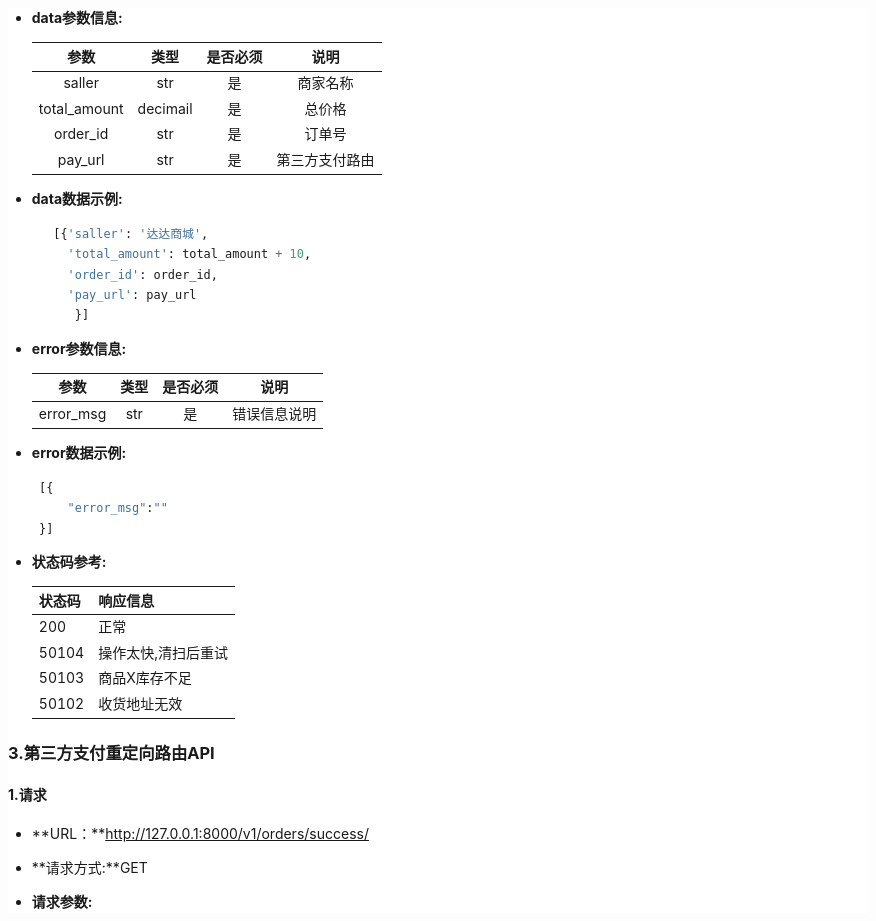 - **data参数信息:**

  |     参数     |   类型   | 是否必须 |      说明      |
  | :----------: | :------: | :------: | :------------: |
  |    saller    |   str    |    是    |    商家名称    |
  | total_amount | decimail |    是    |     总价格     |
  |   order_id   |   str    |    是    |     订单号     |
  |   pay_url    |   str    |    是    | 第三方支付路由 |

- **data数据示例:**

  ```python
     [{'saller': '达达商城',
       'total_amount': total_amount + 10,
       'order_id': order_id,
       'pay_url': pay_url
        }]
  ```

- **error参数信息:**

  |   参数    | 类型 | 是否必须 |     说明     |
  | :-------: | :--: | :------: | :----------: |
  | error_msg | str  |    是    | 错误信息说明 |

- **error数据示例:**

  ```python
   [{
       "error_msg":""
   }]
  ```

- **状态码参考:**

  | 状态码 | 响应信息            |
  | ------ | ------------------- |
  | 200    | 正常                |
  | 50104  | 操作太快,清扫后重试 |
  | 50103  | 商品X库存不足       |
  | 50102  | 收货地址无效        |

### 3.第三方支付重定向路由API

#### 1.请求

- **URL：**http://127.0.0.1:8000/v1/orders/success/

- **请求方式:**GET

- **请求参数:**
